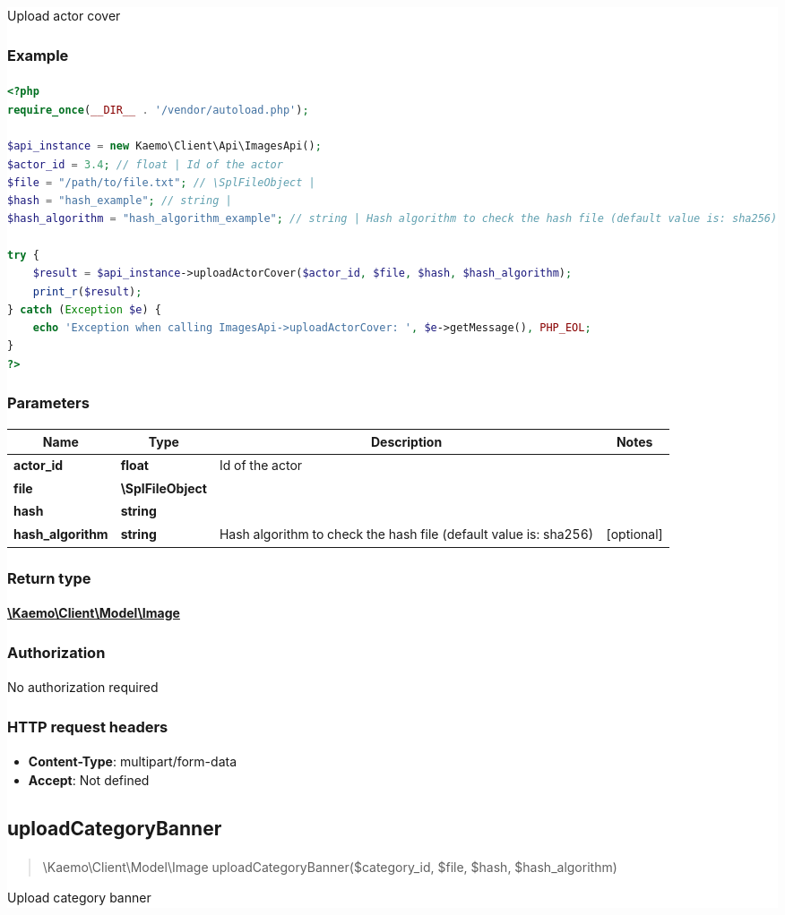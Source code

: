 

Upload actor cover

### Example
```php
<?php
require_once(__DIR__ . '/vendor/autoload.php');

$api_instance = new Kaemo\Client\Api\ImagesApi();
$actor_id = 3.4; // float | Id of the actor
$file = "/path/to/file.txt"; // \SplFileObject | 
$hash = "hash_example"; // string | 
$hash_algorithm = "hash_algorithm_example"; // string | Hash algorithm to check the hash file (default value is: sha256)

try {
    $result = $api_instance->uploadActorCover($actor_id, $file, $hash, $hash_algorithm);
    print_r($result);
} catch (Exception $e) {
    echo 'Exception when calling ImagesApi->uploadActorCover: ', $e->getMessage(), PHP_EOL;
}
?>
```

### Parameters

Name | Type | Description  | Notes
------------- | ------------- | ------------- | -------------
 **actor_id** | **float**| Id of the actor |
 **file** | **\SplFileObject**|  |
 **hash** | **string**|  |
 **hash_algorithm** | **string**| Hash algorithm to check the hash file (default value is: sha256) | [optional]

### Return type

[**\Kaemo\Client\Model\Image**](#Image)

### Authorization

No authorization required

### HTTP request headers

 - **Content-Type**: multipart/form-data
 - **Accept**: Not defined

## **uploadCategoryBanner**
> \Kaemo\Client\Model\Image uploadCategoryBanner($category_id, $file, $hash, $hash_algorithm)



Upload category banner
